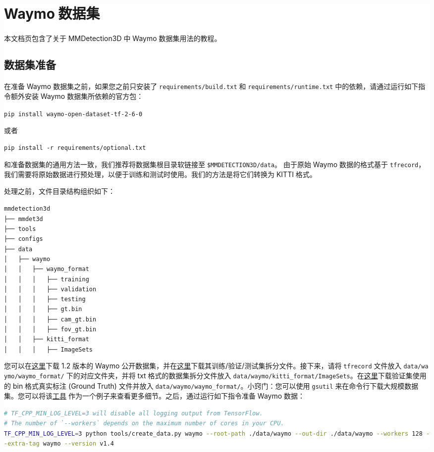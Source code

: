 # Waymo 数据集

本文档页包含了关于 MMDetection3D 中 Waymo 数据集用法的教程。

## 数据集准备

在准备 Waymo 数据集之前，如果您之前只安装了 `requirements/build.txt` 和 `requirements/runtime.txt` 中的依赖，请通过运行如下指令额外安装 Waymo 数据集所依赖的官方包：

```
pip install waymo-open-dataset-tf-2-6-0
```

或者

```
pip install -r requirements/optional.txt
```

和准备数据集的通用方法一致，我们推荐将数据集根目录软链接至 `$MMDETECTION3D/data`。
由于原始 Waymo 数据的格式基于 `tfrecord`，我们需要将原始数据进行预处理，以便于训练和测试时使用。我们的方法是将它们转换为 KITTI 格式。

处理之前，文件目录结构组织如下：

```
mmdetection3d
├── mmdet3d
├── tools
├── configs
├── data
│   ├── waymo
│   │   ├── waymo_format
│   │   │   ├── training
│   │   │   ├── validation
│   │   │   ├── testing
│   │   │   ├── gt.bin
│   │   │   ├── cam_gt.bin
│   │   │   ├── fov_gt.bin
│   │   ├── kitti_format
│   │   │   ├── ImageSets

```

您可以在[这里](https://waymo.com/open/download/)下载 1.2 版本的 Waymo 公开数据集，并在[这里](https://drive.google.com/drive/folders/18BVuF_RYJF0NjZpt8SnfzANiakoRMf0o?usp=sharing)下载其训练/验证/测试集拆分文件。接下来，请将 `tfrecord` 文件放入 `data/waymo/waymo_format/` 下的对应文件夹，并将 txt 格式的数据集拆分文件放入 `data/waymo/kitti_format/ImageSets`。在[这里](https://console.cloud.google.com/storage/browser/waymo_open_dataset_v_1_2_0/validation/ground_truth_objects)下载验证集使用的 bin 格式真实标注 (Ground Truth) 文件并放入 `data/waymo/waymo_format/`。小窍门：您可以使用 `gsutil` 来在命令行下载大规模数据集。您可以将该[工具](https://github.com/RalphMao/Waymo-Dataset-Tool) 作为一个例子来查看更多细节。之后，通过运行如下指令准备 Waymo 数据：

```bash
# TF_CPP_MIN_LOG_LEVEL=3 will disable all logging output from TensorFlow.
# The number of `--workers` depends on the maximum number of cores in your CPU.
TF_CPP_MIN_LOG_LEVEL=3 python tools/create_data.py waymo --root-path ./data/waymo --out-dir ./data/waymo --workers 128 --extra-tag waymo --version v1.4
```
